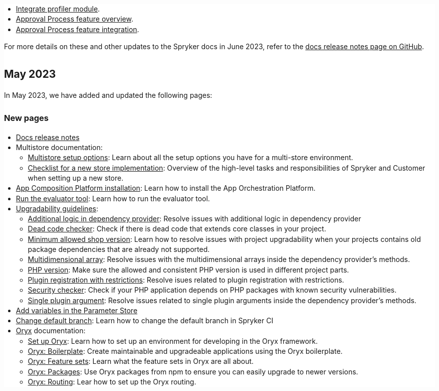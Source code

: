 - [Integrate profiler module](/docs/dg/dev/integrate-and-configure/Integrate-profiler-module.html).
- [Approval Process feature overview](/docs/pbc/all/cart-and-checkout/202212.0/base-shop/feature-overviews/approval-process-feature-overview.html).
- [Approval Process feature integration](/docs/pbc/all/cart-and-checkout/202212.0/base-shop/install-and-upgrade/install-features/install-the-approval-process-feature.html).

For more details on these and other updates to the Spryker docs in June 2023, refer to the [docs release notes page on GitHub](https://github.com/spryker/spryker-docs/releases).
## May 2023

In May 2023, we have added and updated the following pages:

### New pages

- [Docs release notes](/docs/about/all/about-the-docs/docs-updates.html)
- Multistore documentation:
    - [Multistore setup options](/docs/ca/dev/multi-store-setups/multistore-setup-options.html): Learn about all the setup options you have for a multi-store environment.
    - [Checklist for a new store implementation](/docs/ca/dev/multi-store-setups/checklist-for-a-new-store-implementation.html): Overview of the high-level tasks and responsibilities of Spryker and Customer when setting up a new store.
- [App Composition Platform installation](/docs/acp/user/app-composition-platform-installation.html): Learn how to install the App Orchestration Platform.
- [Run the evaluator tool](/docs/dg/dev/guidelines/keeping-a-project-upgradable/run-the-evaluator-tool.html): Learn how to run the evaluator tool.
- [Upgradability guidelines](/docs/dg/dev/guidelines/keeping-a-project-upgradable/upgradability-guidelines/upgradability-guidelines.html):
    - [Additional logic in dependency provider](/docs/dg/dev/guidelines/keeping-a-project-upgradable/upgradability-guidelines/additional-logic-in-dependency-provider.html): Resolve issues with additional logic in dependency provider
    - [Dead code checker](/docs/dg/dev/guidelines/keeping-a-project-upgradable/upgradability-guidelines/dead-code-checker.html): Check if there is dead code that extends core classes in your project.
    - [Minimum allowed shop version](/docs/dg/dev/guidelines/keeping-a-project-upgradable/upgradability-guidelines/minimum-allowed-shop-version.html): Learn how to resolve issues with project upgradability when your projects contains old package dependencies that are already not supported.
    - [Multidimensional array](/docs/dg/dev/guidelines/keeping-a-project-upgradable/upgradability-guidelines/multidimensional-array.html): Resolve issues with the multidimensional arrays inside the dependency provider’s methods.
    - [PHP version](/docs/dg/dev/guidelines/keeping-a-project-upgradable/upgradability-guidelines/php-version.html): Make sure the allowed and consistent PHP version is used in different project parts.
    - [Plugin registration with restrictions](/docs/dg/dev/guidelines/keeping-a-project-upgradable/upgradability-guidelines/plugin-registration-with-restrintions.html): Resolve isues related to plugin registration with restrictions.
    - [Security checker](/docs/dg/dev/guidelines/keeping-a-project-upgradable/upgradability-guidelines/spryker-security-checker.html): Check if your PHP application depends on PHP packages with known security vulnerabilities.
    - [Single plugin argument](/docs/dg/dev/guidelines/keeping-a-project-upgradable/upgradability-guidelines/single-plugin-argument.html): Resolve issues related to single plugin arguments inside the dependency provider’s methods.
- [Add variables in the Parameter Store](/docs/ca/dev/add-variables-in-the-parameter-store.html)
- [Change default branch](/docs/ca/devscu/set-the-target-branch-for-spryker-code-upgrader.html): Learn how to change the default branch in Spryker CI
- [Oryx](/docs/dg/dev/frontend-development/202212.0/oryx/oryx.html) documentation:
    - [Set up Oryx](/docs/dg/dev/frontend-development/202212.0/oryx/getting-started/set-up-oryx.html): Learn how to set up an environment for developing in the Oryx framework.
    - [Oryx: Boilerplate](/docs/dg/dev/frontend-development/202212.0/oryx/getting-started/oryx-boilerplate.html): Create maintainable and upgradeable applications using the Oryx boilerplate.
    - [Oryx: Feature sets](/docs/dg/dev/frontend-development/202212.0/oryx/building-applications/oryx-feature-sets.html): Learn what the feature sets in Oryx are all about.
    - [Oryx: Packages](/docs/dg/dev/frontend-development/202212.0/oryx/getting-started/oryx-packages.html): Use Oryx packages from npm to ensure you can easily upgrade to newer versions.
    - [Oryx: Routing](/docs/dg/dev/frontend-development/202212.0/oryx/building-pages/oryx-routing.html): Lear how to set up the Oryx routing.